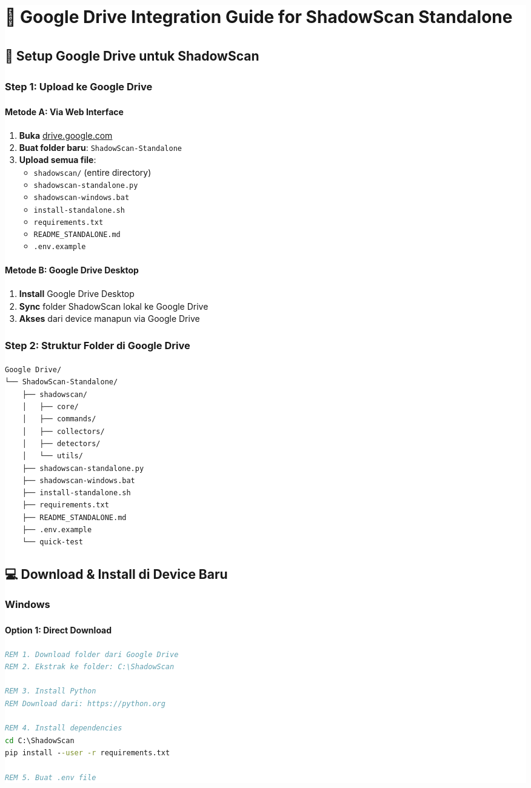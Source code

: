 # 📁 Google Drive Integration Guide for ShadowScan Standalone

## 🚀 Setup Google Drive untuk ShadowScan

### **Step 1: Upload ke Google Drive**

#### **Metode A: Via Web Interface**
1. **Buka** [drive.google.com](https://drive.google.com)
2. **Buat folder baru**: `ShadowScan-Standalone`
3. **Upload semua file**:
   - `shadowscan/` (entire directory)
   - `shadowscan-standalone.py`
   - `shadowscan-windows.bat`
   - `install-standalone.sh`
   - `requirements.txt`
   - `README_STANDALONE.md`
   - `.env.example`

#### **Metode B: Google Drive Desktop**
1. **Install** Google Drive Desktop
2. **Sync** folder ShadowScan lokal ke Google Drive
3. **Akses** dari device manapun via Google Drive

### **Step 2: Struktur Folder di Google Drive**

```
Google Drive/
└── ShadowScan-Standalone/
    ├── shadowscan/
    │   ├── core/
    │   ├── commands/
    │   ├── collectors/
    │   ├── detectors/
    │   └── utils/
    ├── shadowscan-standalone.py
    ├── shadowscan-windows.bat
    ├── install-standalone.sh
    ├── requirements.txt
    ├── README_STANDALONE.md
    ├── .env.example
    └── quick-test
```

## 💻 **Download & Install di Device Baru**

### **Windows**

#### **Option 1: Direct Download**
```cmd
REM 1. Download folder dari Google Drive
REM 2. Ekstrak ke folder: C:\ShadowScan

REM 3. Install Python
REM Download dari: https://python.org

REM 4. Install dependencies
cd C:\ShadowScan
pip install --user -r requirements.txt

REM 5. Buat .env file
```